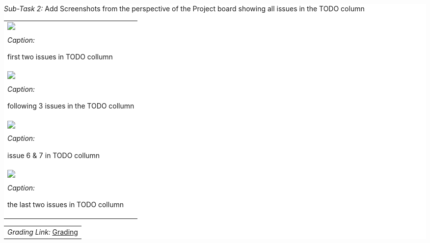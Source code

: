 </table></td></tr>
<tr><td> <em>Sub-Task 2: </em> Add Screenshots from the perspective of the Project board showing all issues in the TODO column</td></tr>
<tr><td><table><tr><td><img width="768px" src="https://user-images.githubusercontent.com/34193171/157582356-c526e37e-3851-467e-992d-0bd5fd18d9bc.png"/></td></tr>
<tr><td> <em>Caption:</em> <p>first two issues in TODO collumn<br></p>
</td></tr>
<tr><td><img width="768px" src="https://user-images.githubusercontent.com/34193171/157582431-25d9015c-a06e-4f64-a0db-5b581f72b04c.png"/></td></tr>
<tr><td> <em>Caption:</em> <p>following 3 issues in the TODO collumn<br></p>
</td></tr>
<tr><td><img width="768px" src="https://user-images.githubusercontent.com/34193171/157582514-955f6b57-4286-45f4-b603-eab39c8f6616.png"/></td></tr>
<tr><td> <em>Caption:</em> <p>issue  6 &amp; 7 in TODO collumn<br></p>
</td></tr>
<tr><td><img width="768px" src="https://user-images.githubusercontent.com/34193171/157582622-e4fff2dc-567d-41b7-b963-c8f19e991c4d.png"/></td></tr>
<tr><td> <em>Caption:</em> <p>the last two issues in TODO collumn<br></p>
</td></tr>
</table></td></tr>
</table></td></tr>
<table><tr><td><em>Grading Link: </em><a rel="noreferrer noopener" href="https://learn.ethereallab.app/homework/IT202-002-S22/proposal-markdown/grade/jpr47" target="_blank">Grading</a></td></tr></table>